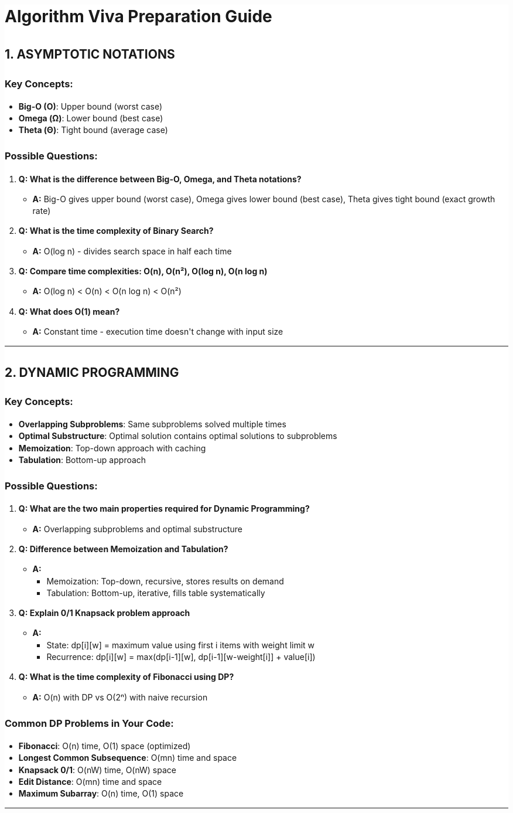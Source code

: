 # Algorithm Viva Preparation Guide

## 1. ASYMPTOTIC NOTATIONS

### Key Concepts:
- **Big-O (O)**: Upper bound (worst case)
- **Omega (Ω)**: Lower bound (best case)  
- **Theta (Θ)**: Tight bound (average case)

### Possible Questions:
1. **Q: What is the difference between Big-O, Omega, and Theta notations?**
   - **A:** Big-O gives upper bound (worst case), Omega gives lower bound (best case), Theta gives tight bound (exact growth rate)

2. **Q: What is the time complexity of Binary Search?**
   - **A:** O(log n) - divides search space in half each time

3. **Q: Compare time complexities: O(n), O(n²), O(log n), O(n log n)**
   - **A:** O(log n) < O(n) < O(n log n) < O(n²)

4. **Q: What does O(1) mean?**
   - **A:** Constant time - execution time doesn't change with input size

---

## 2. DYNAMIC PROGRAMMING

### Key Concepts:
- **Overlapping Subproblems**: Same subproblems solved multiple times
- **Optimal Substructure**: Optimal solution contains optimal solutions to subproblems
- **Memoization**: Top-down approach with caching
- **Tabulation**: Bottom-up approach

### Possible Questions:
1. **Q: What are the two main properties required for Dynamic Programming?**
   - **A:** Overlapping subproblems and optimal substructure

2. **Q: Difference between Memoization and Tabulation?**
   - **A:** 
     - Memoization: Top-down, recursive, stores results on demand
     - Tabulation: Bottom-up, iterative, fills table systematically

3. **Q: Explain 0/1 Knapsack problem approach**
   - **A:** 
     - State: dp[i][w] = maximum value using first i items with weight limit w
     - Recurrence: dp[i][w] = max(dp[i-1][w], dp[i-1][w-weight[i]] + value[i])

4. **Q: What is the time complexity of Fibonacci using DP?**
   - **A:** O(n) with DP vs O(2ⁿ) with naive recursion

### Common DP Problems in Your Code:
- **Fibonacci**: O(n) time, O(1) space (optimized)
- **Longest Common Subsequence**: O(mn) time and space
- **Knapsack 0/1**: O(nW) time, O(nW) space
- **Edit Distance**: O(mn) time and space
- **Maximum Subarray**: O(n) time, O(1) space

---